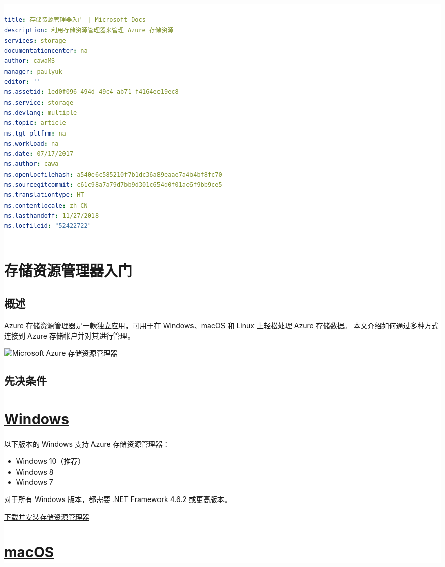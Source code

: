 ```yaml
---
title: 存储资源管理器入门 | Microsoft Docs
description: 利用存储资源管理器来管理 Azure 存储资源
services: storage
documentationcenter: na
author: cawaMS
manager: paulyuk
editor: ''
ms.assetid: 1ed0f096-494d-49c4-ab71-f4164ee19ec8
ms.service: storage
ms.devlang: multiple
ms.topic: article
ms.tgt_pltfrm: na
ms.workload: na
ms.date: 07/17/2017
ms.author: cawa
ms.openlocfilehash: a540e6c585210f7b1dc36a89eaae7a4b4bf8fc70
ms.sourcegitcommit: c61c98a7a79d7bb9d301c654d0f01ac6f9bb9ce5
ms.translationtype: HT
ms.contentlocale: zh-CN
ms.lasthandoff: 11/27/2018
ms.locfileid: "52422722"
---
```

# <a name="get-started-with-storage-explorer"></a>存储资源管理器入门

## <a name="overview"></a>概述

Azure 存储资源管理器是一款独立应用，可用于在 Windows、macOS 和 Linux 上轻松处理 Azure 存储数据。 本文介绍如何通过多种方式连接到 Azure 存储帐户并对其进行管理。

![Microsoft Azure 存储资源管理器][0]

## <a name="prerequisites"></a>先决条件

# <a name="windowstabwindows"></a>[Windows](#tab/windows)

以下版本的 Windows 支持 Azure 存储资源管理器：

* Windows 10（推荐）
* Windows 8
* Windows 7

对于所有 Windows 版本，都需要 .NET Framework 4.6.2 或更高版本。

[下载并安装存储资源管理器](https://www.storageexplorer.com)

# <a name="macostabmacos"></a>[macOS](#tab/macos)


[0]: ./media/vs-azure-tools-storage-manage-with-storage-explorer/Overview.png
[1]: ./media/vs-azure-tools-storage-manage-with-storage-explorer/ManageAccounts.png
[2]: ./media/vs-azure-tools-storage-manage-with-storage-explorer/ConnectDialog-SignInSelected.png
[3]: ./media/vs-azure-tools-storage-manage-with-storage-explorer/AccountPanel.png
[4]: ./media/vs-azure-tools-storage-manage-with-storage-explorer/SubscriptionNode.png
[5]: ./media/vs-azure-tools-storage-manage-with-storage-explorer/ConnectDialog.png
[7]: ./media/vs-azure-tools-storage-manage-with-storage-explorer/PortalAccessKeys.png
[8]: ./media/vs-azure-tools-storage-manage-with-storage-explorer/AccessKeys.png
[9]: ./media/vs-azure-tools-storage-manage-with-storage-explorer/ConnectDialog.png
[10]: ./media/vs-azure-tools-storage-manage-with-storage-explorer/ConnectDialog-AddWithKeySelected.png
[11]: ./media/vs-azure-tools-storage-manage-with-storage-explorer/ConnectDialog-NameAndKeyPage.png
[12]: ./media/vs-azure-tools-storage-manage-with-storage-explorer/AttachedWithKeyAccount.png
[13]: ./media/vs-azure-tools-storage-manage-with-storage-explorer/AttachedWithKeyAccount-Detach.png
[14]: ./media/vs-azure-tools-storage-manage-with-storage-explorer/GetSharedAccessSignature.png
[15]: ./media/vs-azure-tools-storage-manage-with-storage-explorer/SharedAccessSignatureDialog.png
[16]: ./media/vs-azure-tools-storage-manage-with-storage-explorer/ConnectDialog-WithConnStringOrSASSelected.png
[17]: ./media/vs-azure-tools-storage-manage-with-storage-explorer/ConnectDialog-ConnStringOrSASPage-1.png
[18]: ./media/vs-azure-tools-storage-manage-with-storage-explorer/AttachedWithSASAccount.png
[19]: ./media/vs-azure-tools-storage-manage-with-storage-explorer/ConnectDialog-ConnStringOrSASPage-2.png
[20]: ./media/vs-azure-tools-storage-manage-with-storage-explorer/ServiceAttachedWithSAS.png
[21]: ./media/vs-azure-tools-storage-manage-with-storage-explorer/connect-to-db-by-connection-string.png
[22]: ./media/vs-azure-tools-storage-manage-with-storage-explorer/connection-string.png
[23]: ./media/vs-azure-tools-storage-manage-with-storage-explorer/Search.png